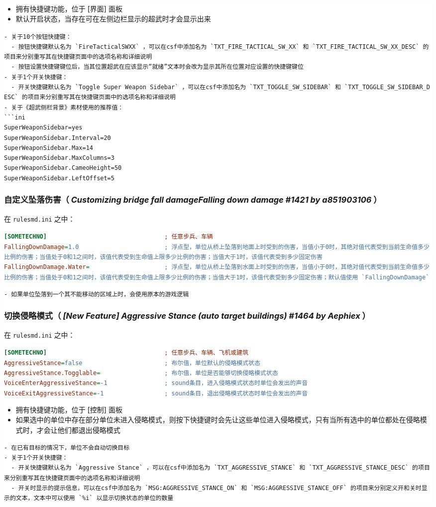 - 拥有快捷键功能，位于 [界面] 面板
- 默认开启状态，当存在可在左侧边栏显示的超武时才会显示出来

```{note}
- 关于10个按钮快捷键：
  - 按钮快捷键默认名为 `FireTacticalSWXX` ，可以在csf中添加名为 `TXT_FIRE_TACTICAL_SW_XX` 和 `TXT_FIRE_TACTICAL_SW_XX_DESC` 的项目来分别重写其在快捷键页面中的选项名称和详细说明
  - 按钮设置快捷键键位后，当其位置超武在应该显示“就绪”文本时会改为显示其所在位置对应设置的快捷键键位
- 关于1个开关快捷键：
  - 开关快捷键默认名为 `Toggle Super Weapon Sidebar` ，可以在csf中添加名为 `TXT_TOGGLE_SW_SIDEBAR` 和 `TXT_TOGGLE_SW_SIDEBAR_DESC` 的项目来分别重写其在快捷键页面中的选项名称和详细说明
- 关于《超武侧栏背景》素材使用的推荐值：
```ini
SuperWeaponSidebar=yes
SuperWeaponSidebar.Interval=20
SuperWeaponSidebar.Max=14
SuperWeaponSidebar.MaxColumns=3
SuperWeaponSidebar.CameoHeight=50
SuperWeaponSidebar.LeftOffset=5
```

### 自定义坠落伤害（ *Customizing bridge fall damageFalling down damage #1421 by a851903106* ）

在 `rulesmd.ini` 之中：

```ini
[SOMETECHNO]                                 ; 任意步兵、车辆
FallingDownDamage=1.0                        ; 浮点型，单位从桥上坠落到地面上时受到的伤害，当值小于0时，其绝对值代表受到当前生命值多少比例的伤害；当值处于0和1之间时，该值代表受到生命值上限多少比例的伤害；当值大于1时，该值代表受到多少固定伤害
FallingDownDamage.Water=                     ; 浮点型，单位从桥上坠落到水面上时受到的伤害，当值小于0时，其绝对值代表受到当前生命值多少比例的伤害；当值处于0和1之间时，该值代表受到生命值上限多少比例的伤害；当值大于1时，该值代表受到多少固定伤害；默认值使用 `FallingDownDamage`
```

```{note}
- 如果单位坠落到一个其不能移动的区域上时，会使用原本的游戏逻辑
```

### 切换侵略模式（ *[New Feature] Aggressive Stance (auto target buildings) #1464 by Aephiex* ）

在 `rulesmd.ini` 之中：

```ini
[SOMETECHNO]                                 ; 任意步兵、车辆、飞机或建筑
AggressiveStance=false                       ; 布尔值，单位默认的侵略模式状态
AggressiveStance.Togglable=                  ; 布尔值，单位是否能够切换侵略模式状态
VoiceEnterAggressiveStance=-1                ; sound条目，进入侵略模式状态时单位会发出的声音
VoiceExitAggressiveStance=-1                 ; sound条目，退出侵略模式状态时单位会发出的声音
```

- 拥有快捷键功能，位于 [控制] 面板
- 如果选中的单位中存在部分单位未进入侵略模式，则按下快捷键时会先让这些单位进入侵略模式，只有当所有选中的单位都处在侵略模式时，才会让他们都退出侵略模式

```{note}
- 在已有目标的情况下，单位不会自动切换目标
- 关于1个开关快捷键：
  - 开关快捷键默认名为 `Aggressive Stance` ，可以在csf中添加名为 `TXT_AGGRESSIVE_STANCE` 和 `TXT_AGGRESSIVE_STANCE_DESC` 的项目来分别重写其在快捷键页面中的选项名称和详细说明
  - 开关时显示的提示信息，可以在csf中添加名为 `MSG:AGGRESSIVE_STANCE_ON` 和 `MSG:AGGRESSIVE_STANCE_OFF` 的项目来分别定义开和关时显示的文本，文本中可以使用 `%i` 以显示切换状态的单位的数量
```

